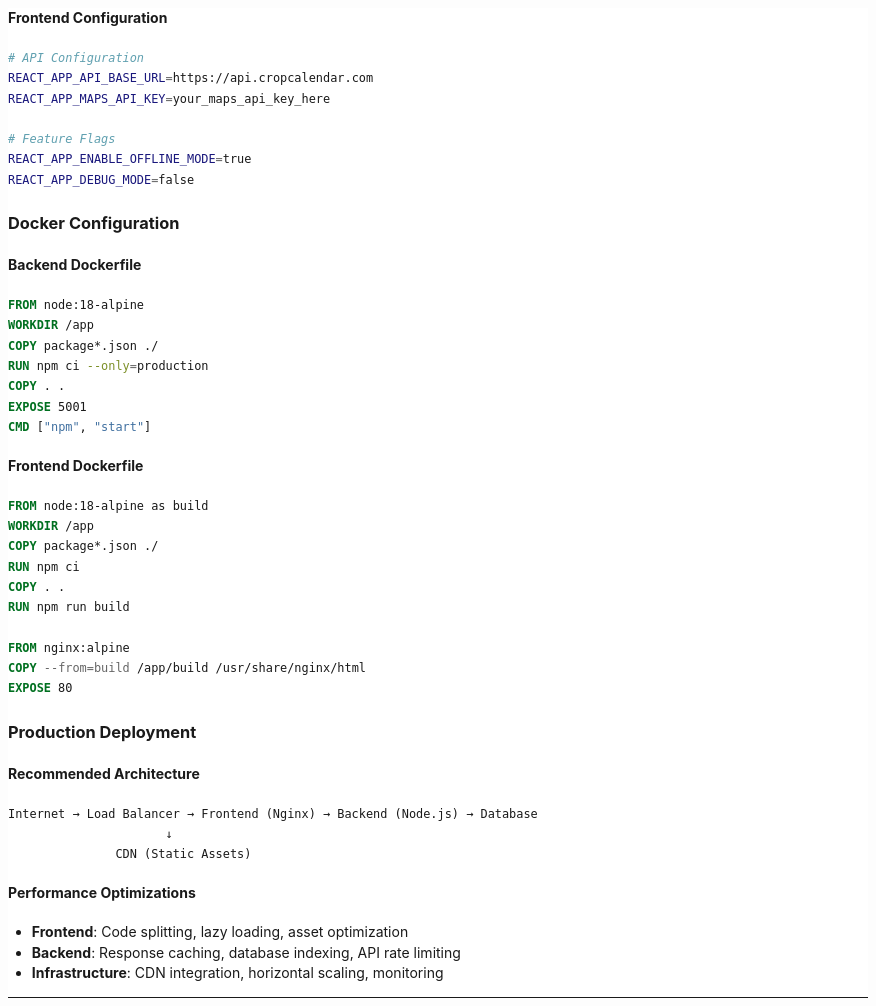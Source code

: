 #### **Frontend Configuration**
```bash
# API Configuration
REACT_APP_API_BASE_URL=https://api.cropcalendar.com
REACT_APP_MAPS_API_KEY=your_maps_api_key_here

# Feature Flags
REACT_APP_ENABLE_OFFLINE_MODE=true
REACT_APP_DEBUG_MODE=false
```

### **Docker Configuration**

#### **Backend Dockerfile**
```dockerfile
FROM node:18-alpine
WORKDIR /app
COPY package*.json ./
RUN npm ci --only=production
COPY . .
EXPOSE 5001
CMD ["npm", "start"]
```

#### **Frontend Dockerfile**
```dockerfile
FROM node:18-alpine as build
WORKDIR /app
COPY package*.json ./
RUN npm ci
COPY . .
RUN npm run build

FROM nginx:alpine
COPY --from=build /app/build /usr/share/nginx/html
EXPOSE 80
```

### **Production Deployment**

#### **Recommended Architecture**
```
Internet → Load Balancer → Frontend (Nginx) → Backend (Node.js) → Database
                      ↓
               CDN (Static Assets)
```

#### **Performance Optimizations**
- **Frontend**: Code splitting, lazy loading, asset optimization
- **Backend**: Response caching, database indexing, API rate limiting
- **Infrastructure**: CDN integration, horizontal scaling, monitoring

---